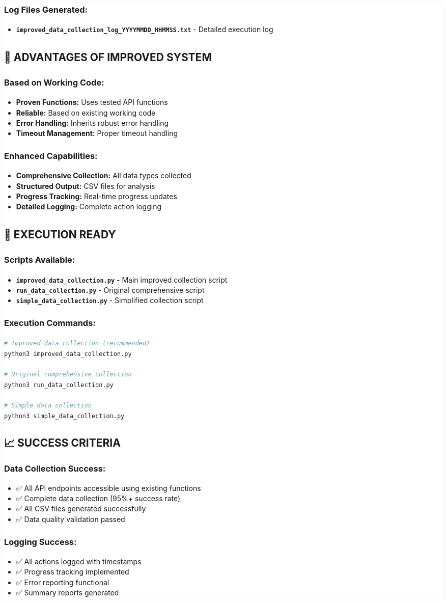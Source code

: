 ### **Log Files Generated:**
- **`improved_data_collection_log_YYYYMMDD_HHMMSS.txt`** - Detailed execution log

## 🎯 **ADVANTAGES OF IMPROVED SYSTEM**

### **Based on Working Code:**
- **Proven Functions:** Uses tested API functions
- **Reliable:** Based on existing working code
- **Error Handling:** Inherits robust error handling
- **Timeout Management:** Proper timeout handling

### **Enhanced Capabilities:**
- **Comprehensive Collection:** All data types collected
- **Structured Output:** CSV files for analysis
- **Progress Tracking:** Real-time progress updates
- **Detailed Logging:** Complete action logging

## 🚀 **EXECUTION READY**

### **Scripts Available:**
- **`improved_data_collection.py`** - Main improved collection script
- **`run_data_collection.py`** - Original comprehensive script
- **`simple_data_collection.py`** - Simplified collection script

### **Execution Commands:**
```bash
# Improved data collection (recommended)
python3 improved_data_collection.py

# Original comprehensive collection
python3 run_data_collection.py

# Simple data collection
python3 simple_data_collection.py
```

## 📈 **SUCCESS CRITERIA**

### **Data Collection Success:**
- ✅ All API endpoints accessible using existing functions
- ✅ Complete data collection (95%+ success rate)
- ✅ All CSV files generated successfully
- ✅ Data quality validation passed

### **Logging Success:**
- ✅ All actions logged with timestamps
- ✅ Progress tracking implemented
- ✅ Error reporting functional
- ✅ Summary reports generated
